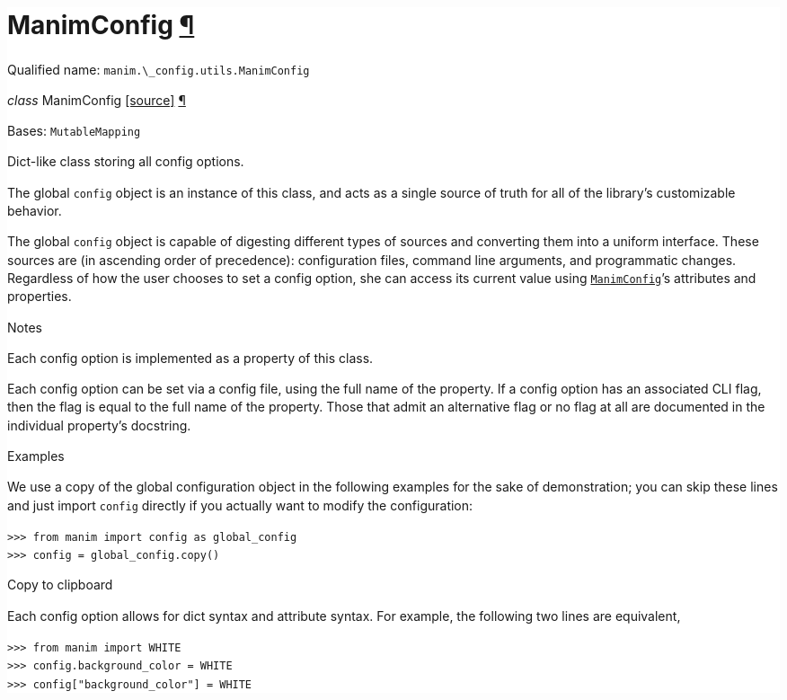 # ManimConfig [¶](https://docs.manim.community/en/stable/reference/manim._config.utils.ManimConfig.html\#manimconfig "Link to this heading")

Qualified name: `manim.\_config.utils.ManimConfig`

_class_ ManimConfig [\[source\]](https://docs.manim.community/en/stable/_modules/manim/_config/utils.html#ManimConfig) [¶](https://docs.manim.community/en/stable/reference/manim._config.utils.ManimConfig.html#manim._config.utils.ManimConfig "Link to this definition")

Bases: `MutableMapping`

Dict-like class storing all config options.

The global `config` object is an instance of this class, and acts as a
single source of truth for all of the library’s customizable behavior.

The global `config` object is capable of digesting different types of
sources and converting them into a uniform interface. These sources are
(in ascending order of precedence): configuration files, command line
arguments, and programmatic changes. Regardless of how the user chooses to
set a config option, she can access its current value using
[`ManimConfig`](https://docs.manim.community/en/stable/reference/manim._config.utils.ManimConfig.html#manim._config.utils.ManimConfig "manim._config.utils.ManimConfig")’s attributes and properties.

Notes

Each config option is implemented as a property of this class.

Each config option can be set via a config file, using the full name of the
property. If a config option has an associated CLI flag, then the flag is
equal to the full name of the property. Those that admit an alternative
flag or no flag at all are documented in the individual property’s
docstring.

Examples

We use a copy of the global configuration object in the following
examples for the sake of demonstration; you can skip these lines
and just import `config` directly if you actually want to modify
the configuration:

```
>>> from manim import config as global_config
>>> config = global_config.copy()

```

Copy to clipboard

Each config option allows for dict syntax and attribute syntax. For
example, the following two lines are equivalent,

```
>>> from manim import WHITE
>>> config.background_color = WHITE
>>> config["background_color"] = WHITE

```

